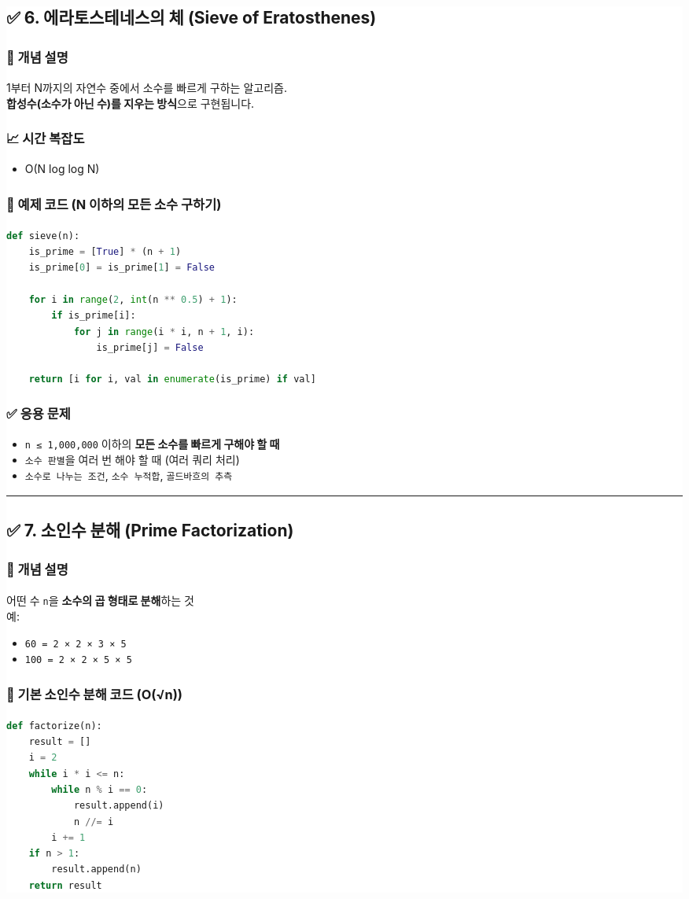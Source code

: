 
## ✅ 6. 에라토스테네스의 체 (Sieve of Eratosthenes)

### 📌 개념 설명

1부터 N까지의 자연수 중에서 소수를 빠르게 구하는 알고리즘.  
**합성수(소수가 아닌 수)를 지우는 방식**으로 구현됩니다.

### 📈 시간 복잡도

- O(N log log N)

### 🔎 예제 코드 (N 이하의 모든 소수 구하기)
```python
def sieve(n):
    is_prime = [True] * (n + 1)
    is_prime[0] = is_prime[1] = False

    for i in range(2, int(n ** 0.5) + 1):
        if is_prime[i]:
            for j in range(i * i, n + 1, i):
                is_prime[j] = False

    return [i for i, val in enumerate(is_prime) if val]
```

### ✅ 응용 문제

- `n ≤ 1,000,000` 이하의 **모든 소수를 빠르게 구해야 할 때**
- `소수 판별`을 여러 번 해야 할 때 (여러 쿼리 처리)
- `소수로 나누는 조건`, `소수 누적합`, `골드바흐의 추측`

---

## ✅ 7. 소인수 분해 (Prime Factorization)

### 📌 개념 설명

어떤 수 `n`을 **소수의 곱 형태로 분해**하는 것  
예:  
- `60 = 2 × 2 × 3 × 5`
- `100 = 2 × 2 × 5 × 5`

### 🔎 기본 소인수 분해 코드 (O(√n))
```python
def factorize(n):
    result = []
    i = 2
    while i * i <= n:
        while n % i == 0:
            result.append(i)
            n //= i
        i += 1
    if n > 1:
        result.append(n)
    return result
```
